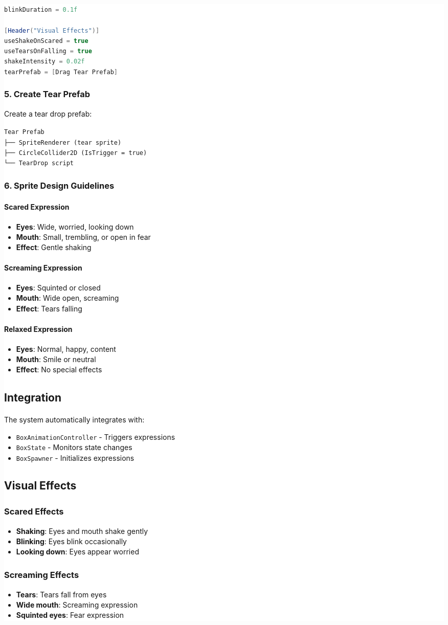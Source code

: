 ```csharp
blinkDuration = 0.1f

[Header("Visual Effects")]
useShakeOnScared = true
useTearsOnFalling = true
shakeIntensity = 0.02f
tearPrefab = [Drag Tear Prefab]
```

### 5. Create Tear Prefab
Create a tear drop prefab:
```
Tear Prefab
├── SpriteRenderer (tear sprite)
├── CircleCollider2D (IsTrigger = true)
└── TearDrop script
```

### 6. Sprite Design Guidelines

#### Scared Expression
- **Eyes**: Wide, worried, looking down
- **Mouth**: Small, trembling, or open in fear
- **Effect**: Gentle shaking

#### Screaming Expression
- **Eyes**: Squinted or closed
- **Mouth**: Wide open, screaming
- **Effect**: Tears falling

#### Relaxed Expression
- **Eyes**: Normal, happy, content
- **Mouth**: Smile or neutral
- **Effect**: No special effects

## Integration

The system automatically integrates with:
- `BoxAnimationController` - Triggers expressions
- `BoxState` - Monitors state changes
- `BoxSpawner` - Initializes expressions

## Visual Effects

### Scared Effects
- **Shaking**: Eyes and mouth shake gently
- **Blinking**: Eyes blink occasionally
- **Looking down**: Eyes appear worried

### Screaming Effects
- **Tears**: Tears fall from eyes
- **Wide mouth**: Screaming expression
- **Squinted eyes**: Fear expression
